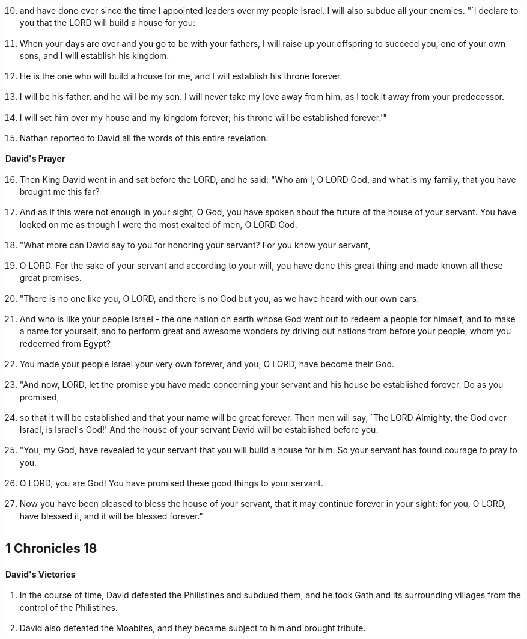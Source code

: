 10. and have done ever since the time I appointed leaders over my people Israel. I will also subdue all your enemies. "`I declare to you that the LORD will build a house for you:

11. When your days are over and you go to be with your fathers, I will raise up your offspring to succeed you, one of your own sons, and I will establish his kingdom.

12. He is the one who will build a house for me, and I will establish his throne forever.

13. I will be his father, and he will be my son. I will never take my love away from him, as I took it away from your predecessor.

14. I will set him over my house and my kingdom forever; his throne will be established forever.'"

15. Nathan reported to David all the words of this entire revelation.

__David's Prayer__

16. Then King David went in and sat before the LORD, and he said: "Who am I, O LORD God, and what is my family, that you have brought me this far?

17. And as if this were not enough in your sight, O God, you have spoken about the future of the house of your servant. You have looked on me as though I were the most exalted of men, O LORD God.

18. "What more can David say to you for honoring your servant? For you know your servant,

19. O LORD. For the sake of your servant and according to your will, you have done this great thing and made known all these great promises.

20. "There is no one like you, O LORD, and there is no God but you, as we have heard with our own ears.

21. And who is like your people Israel - the one nation on earth whose God went out to redeem a people for himself, and to make a name for yourself, and to perform great and awesome wonders by driving out nations from before your people, whom you redeemed from Egypt?

22. You made your people Israel your very own forever, and you, O LORD, have become their God.

23. "And now, LORD, let the promise you have made concerning your servant and his house be established forever. Do as you promised,

24. so that it will be established and that your name will be great forever. Then men will say, `The LORD Almighty, the God over Israel, is Israel's God!' And the house of your servant David will be established before you.

25. "You, my God, have revealed to your servant that you will build a house for him. So your servant has found courage to pray to you.

26. O LORD, you are God! You have promised these good things to your servant.

27. Now you have been pleased to bless the house of your servant, that it may continue forever in your sight; for you, O LORD, have blessed it, and it will be blessed forever."

## 1 Chronicles 18

__David's Victories__

1. In the course of time, David defeated the Philistines and subdued them, and he took Gath and its surrounding villages from the control of the Philistines.

2. David also defeated the Moabites, and they became subject to him and brought tribute.
